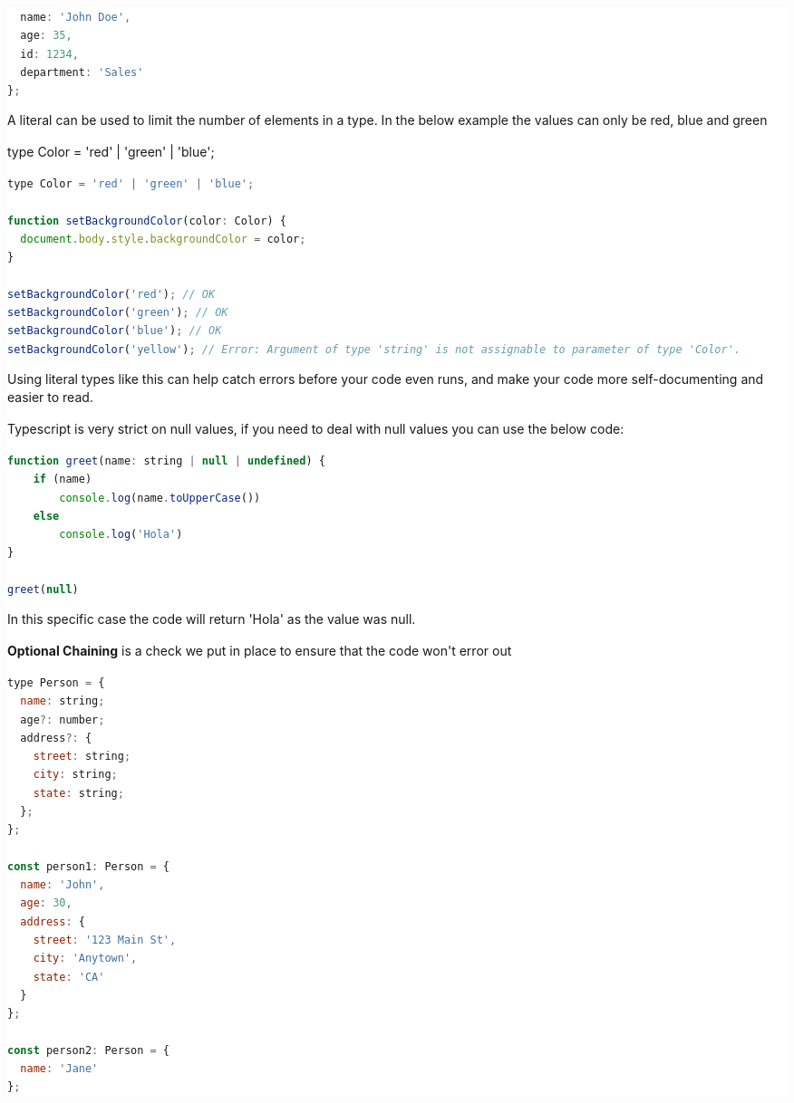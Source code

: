 ```javascript
  name: 'John Doe',
  age: 35,
  id: 1234,
  department: 'Sales'
};
```

A literal can be used to limit the number of elements in a type. In the below example the values can only be red, blue and green

type Color = 'red' | 'green' | 'blue';
```javascript
type Color = 'red' | 'green' | 'blue';

function setBackgroundColor(color: Color) {
  document.body.style.backgroundColor = color;
}

setBackgroundColor('red'); // OK
setBackgroundColor('green'); // OK
setBackgroundColor('blue'); // OK
setBackgroundColor('yellow'); // Error: Argument of type 'string' is not assignable to parameter of type 'Color'.
```
Using literal types like this can help catch errors before your code even runs, and make your code more self-documenting and easier to read.

Typescript is very strict on null values, if you need to deal with null values you can use the below code:
```javascript
function greet(name: string | null | undefined) {
    if (name) 
        console.log(name.toUpperCase())
    else
        console.log('Hola')
}

greet(null)
```
In this specific case the code will return 'Hola' as the value was null.

__Optional Chaining__ is a check we put in place to ensure that the code won't error out
```javascript
type Person = {
  name: string;
  age?: number;
  address?: {
    street: string;
    city: string;
    state: string;
  };
};

const person1: Person = {
  name: 'John',
  age: 30,
  address: {
    street: '123 Main St',
    city: 'Anytown',
    state: 'CA'
  }
};

const person2: Person = {
  name: 'Jane'
};
```